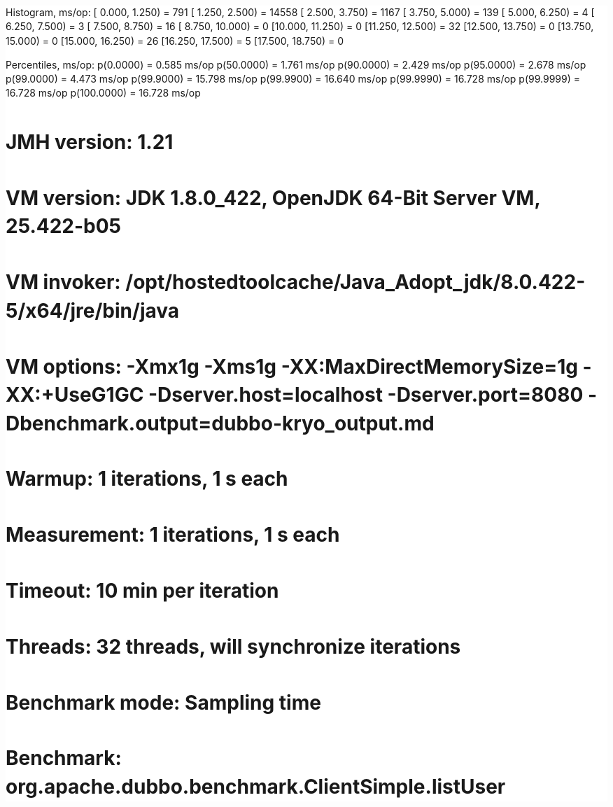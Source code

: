   Histogram, ms/op:
    [ 0.000,  1.250) = 791 
    [ 1.250,  2.500) = 14558 
    [ 2.500,  3.750) = 1167 
    [ 3.750,  5.000) = 139 
    [ 5.000,  6.250) = 4 
    [ 6.250,  7.500) = 3 
    [ 7.500,  8.750) = 16 
    [ 8.750, 10.000) = 0 
    [10.000, 11.250) = 0 
    [11.250, 12.500) = 32 
    [12.500, 13.750) = 0 
    [13.750, 15.000) = 0 
    [15.000, 16.250) = 26 
    [16.250, 17.500) = 5 
    [17.500, 18.750) = 0 

  Percentiles, ms/op:
      p(0.0000) =      0.585 ms/op
     p(50.0000) =      1.761 ms/op
     p(90.0000) =      2.429 ms/op
     p(95.0000) =      2.678 ms/op
     p(99.0000) =      4.473 ms/op
     p(99.9000) =     15.798 ms/op
     p(99.9900) =     16.640 ms/op
     p(99.9990) =     16.728 ms/op
     p(99.9999) =     16.728 ms/op
    p(100.0000) =     16.728 ms/op


# JMH version: 1.21
# VM version: JDK 1.8.0_422, OpenJDK 64-Bit Server VM, 25.422-b05
# VM invoker: /opt/hostedtoolcache/Java_Adopt_jdk/8.0.422-5/x64/jre/bin/java
# VM options: -Xmx1g -Xms1g -XX:MaxDirectMemorySize=1g -XX:+UseG1GC -Dserver.host=localhost -Dserver.port=8080 -Dbenchmark.output=dubbo-kryo_output.md
# Warmup: 1 iterations, 1 s each
# Measurement: 1 iterations, 1 s each
# Timeout: 10 min per iteration
# Threads: 32 threads, will synchronize iterations
# Benchmark mode: Sampling time
# Benchmark: org.apache.dubbo.benchmark.ClientSimple.listUser
